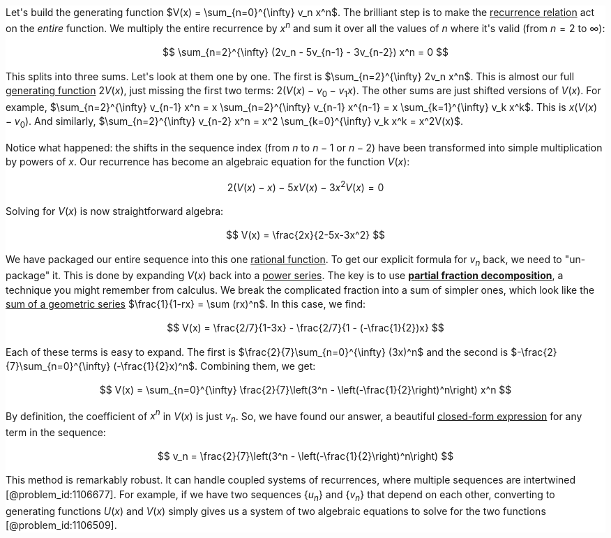 Let's build the generating function $V(x) = \sum_{n=0}^{\infty} v_n x^n$. The brilliant step is to make the [recurrence relation](@article_id:140545) act on the *entire* function. We multiply the entire recurrence by $x^n$ and sum it over all the values of $n$ where it's valid (from $n=2$ to $\infty$):

$$
\sum_{n=2}^{\infty} (2v_n - 5v_{n-1} - 3v_{n-2}) x^n = 0
$$

This splits into three sums. Let's look at them one by one. The first is $\sum_{n=2}^{\infty} 2v_n x^n$. This is almost our full [generating function](@article_id:152210) $2V(x)$, just missing the first two terms: $2(V(x) - v_0 - v_1x)$. The other sums are just shifted versions of $V(x)$. For example, $\sum_{n=2}^{\infty} v_{n-1} x^n = x \sum_{n=2}^{\infty} v_{n-1} x^{n-1} = x \sum_{k=1}^{\infty} v_k x^k$. This is $x(V(x) - v_0)$. And similarly, $\sum_{n=2}^{\infty} v_{n-2} x^n = x^2 \sum_{k=0}^{\infty} v_k x^k = x^2V(x)$.

Notice what happened: the shifts in the sequence index (from $n$ to $n-1$ or $n-2$) have been transformed into simple multiplication by powers of $x$. Our recurrence has become an algebraic equation for the function $V(x)$:

$$
2(V(x) - x) - 5xV(x) - 3x^2V(x) = 0
$$

Solving for $V(x)$ is now straightforward algebra:

$$
V(x) = \frac{2x}{2-5x-3x^2}
$$

We have packaged our entire sequence into this one [rational function](@article_id:270347). To get our explicit formula for $v_n$ back, we need to "un-package" it. This is done by expanding $V(x)$ back into a [power series](@article_id:146342). The key is to use **[partial fraction decomposition](@article_id:158714)**, a technique you might remember from calculus. We break the complicated fraction into a sum of simpler ones, which look like the [sum of a geometric series](@article_id:157109) $\frac{1}{1-rx} = \sum (rx)^n$. In this case, we find:

$$
V(x) = \frac{2/7}{1-3x} - \frac{2/7}{1 - (-\frac{1}{2})x}
$$

Each of these terms is easy to expand. The first is $\frac{2}{7}\sum_{n=0}^{\infty} (3x)^n$ and the second is $-\frac{2}{7}\sum_{n=0}^{\infty} (-\frac{1}{2}x)^n$. Combining them, we get:

$$
V(x) = \sum_{n=0}^{\infty} \frac{2}{7}\left(3^n - \left(-\frac{1}{2}\right)^n\right) x^n
$$

By definition, the coefficient of $x^n$ in $V(x)$ is just $v_n$. So, we have found our answer, a beautiful [closed-form expression](@article_id:266964) for any term in the sequence:

$$
v_n = \frac{2}{7}\left(3^n - \left(-\frac{1}{2}\right)^n\right)
$$

This method is remarkably robust. It can handle coupled systems of recurrences, where multiple sequences are intertwined [@problem_id:1106677]. For example, if we have two sequences $\{u_n\}$ and $\{v_n\}$ that depend on each other, converting to generating functions $U(x)$ and $V(x)$ simply gives us a system of two algebraic equations to solve for the two functions [@problem_id:1106509].
